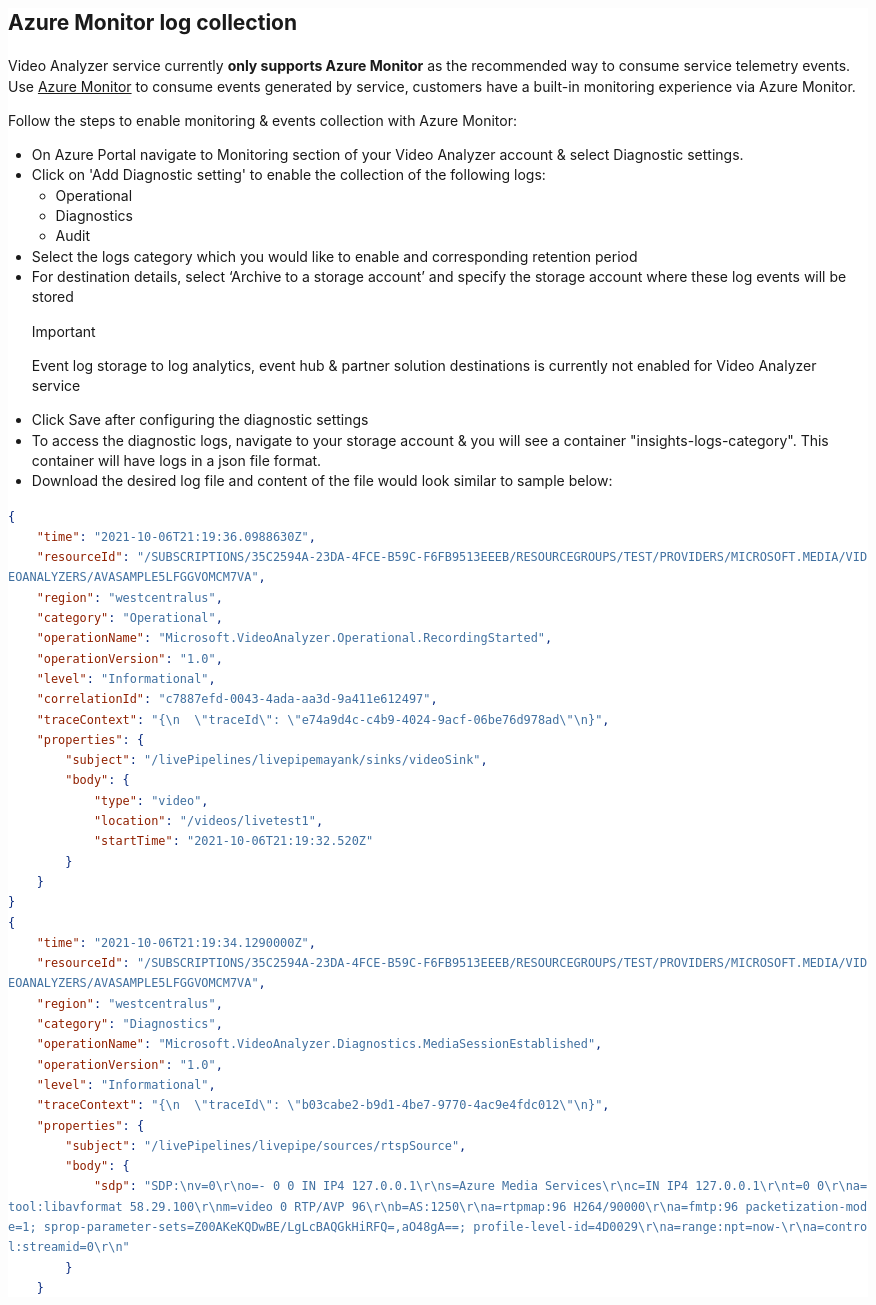 ## Azure Monitor log collection 

Video Analyzer service currently **only supports Azure Monitor** as the recommended way to consume service telemetry events. Use [Azure Monitor](../../../azure-monitor/overview.md) to consume events generated by service, customers have a built-in monitoring experience via Azure Monitor.

Follow the steps to enable monitoring & events collection with Azure Monitor:
* On Azure Portal navigate to Monitoring section of your Video Analyzer account & select Diagnostic settings.
* Click on 'Add Diagnostic setting' to enable the collection of the following logs:
    *	Operational
    *	Diagnostics
    *	Audit
* Select the logs category which you would like to enable and corresponding retention period
* For destination details, select ‘Archive to a storage account’ and specify the storage account where these log events will be stored
    > [!IMPORTANT]
    > Event log storage to log analytics, event hub & partner solution destinations is currently not enabled for Video Analyzer service
* Click Save after configuring the diagnostic settings
* To access the diagnostic logs, navigate to your storage account & you will see a container "insights-logs-category". This container will have logs in a json file format. 
* Download the desired log file and content of the file would look similar to sample below:

```json
{
    "time": "2021-10-06T21:19:36.0988630Z",
    "resourceId": "/SUBSCRIPTIONS/35C2594A-23DA-4FCE-B59C-F6FB9513EEEB/RESOURCEGROUPS/TEST/PROVIDERS/MICROSOFT.MEDIA/VIDEOANALYZERS/AVASAMPLE5LFGGVOMCM7VA",
    "region": "westcentralus",
    "category": "Operational",
    "operationName": "Microsoft.VideoAnalyzer.Operational.RecordingStarted",
    "operationVersion": "1.0",
    "level": "Informational",
    "correlationId": "c7887efd-0043-4ada-aa3d-9a411e612497",
    "traceContext": "{\n  \"traceId\": \"e74a9d4c-c4b9-4024-9acf-06be76d978ad\"\n}",
    "properties": {
        "subject": "/livePipelines/livepipemayank/sinks/videoSink",
        "body": {
            "type": "video",
            "location": "/videos/livetest1",
            "startTime": "2021-10-06T21:19:32.520Z"
        }
    }
}
{
    "time": "2021-10-06T21:19:34.1290000Z",
    "resourceId": "/SUBSCRIPTIONS/35C2594A-23DA-4FCE-B59C-F6FB9513EEEB/RESOURCEGROUPS/TEST/PROVIDERS/MICROSOFT.MEDIA/VIDEOANALYZERS/AVASAMPLE5LFGGVOMCM7VA",
    "region": "westcentralus",
    "category": "Diagnostics",
    "operationName": "Microsoft.VideoAnalyzer.Diagnostics.MediaSessionEstablished",
    "operationVersion": "1.0",
    "level": "Informational",
    "traceContext": "{\n  \"traceId\": \"b03cabe2-b9d1-4be7-9770-4ac9e4fdc012\"\n}",
    "properties": {
        "subject": "/livePipelines/livepipe/sources/rtspSource",
        "body": {
            "sdp": "SDP:\nv=0\r\no=- 0 0 IN IP4 127.0.0.1\r\ns=Azure Media Services\r\nc=IN IP4 127.0.0.1\r\nt=0 0\r\na=tool:libavformat 58.29.100\r\nm=video 0 RTP/AVP 96\r\nb=AS:1250\r\na=rtpmap:96 H264/90000\r\na=fmtp:96 packetization-mode=1; sprop-parameter-sets=Z00AKeKQDwBE/LgLcBAQGkHiRFQ=,aO48gA==; profile-level-id=4D0029\r\na=range:npt=now-\r\na=control:streamid=0\r\n"
        }
    }
```
